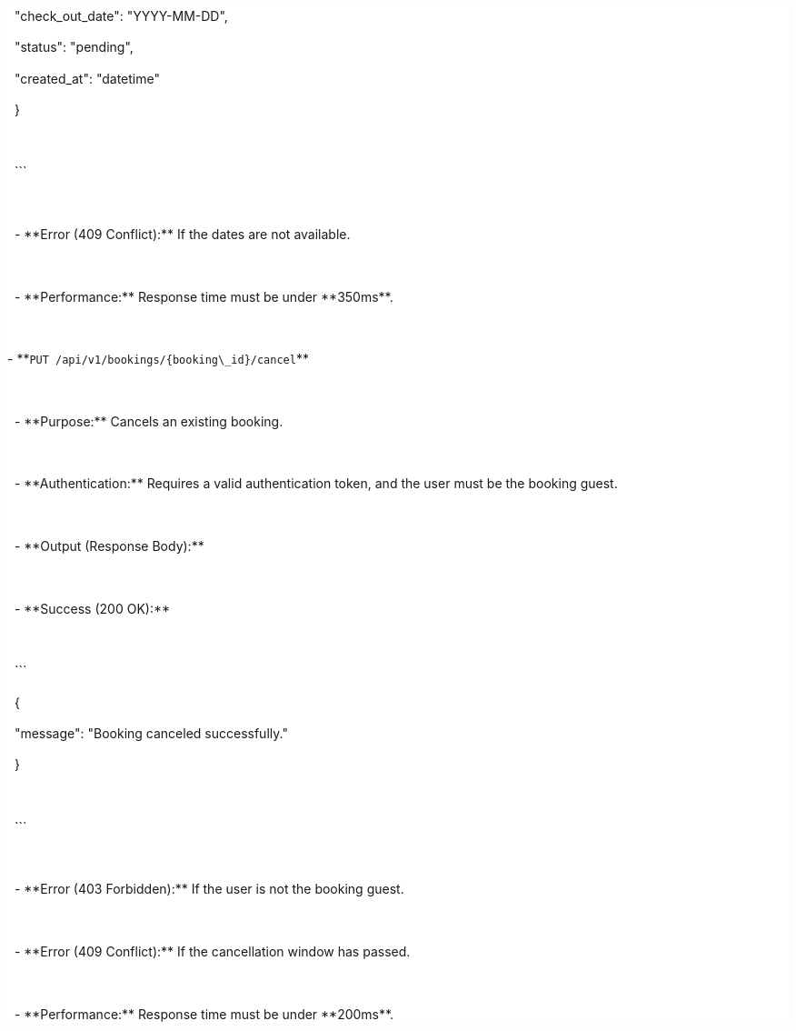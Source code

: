 &nbsp;             "check\_out\_date": "YYYY-MM-DD",

&nbsp;             "status": "pending",

&nbsp;             "created\_at": "datetime"

&nbsp;           }

&nbsp;           

&nbsp;           ```

&nbsp;           

&nbsp;       -   \*\*Error (409 Conflict):\*\* If the dates are not available.

&nbsp;           

&nbsp;   -   \*\*Performance:\*\* Response time must be under \*\*350ms\*\*.

&nbsp;       

\-   \*\*`PUT /api/v1/bookings/{booking\_id}/cancel`\*\*

&nbsp;   

&nbsp;   -   \*\*Purpose:\*\* Cancels an existing booking.

&nbsp;       

&nbsp;   -   \*\*Authentication:\*\* Requires a valid authentication token, and the user must be the booking guest.

&nbsp;       

&nbsp;   -   \*\*Output (Response Body):\*\*

&nbsp;       

&nbsp;       -   \*\*Success (200 OK):\*\*

&nbsp;           

&nbsp;           ```

&nbsp;           {

&nbsp;             "message": "Booking canceled successfully."

&nbsp;           }

&nbsp;           

&nbsp;           ```

&nbsp;           

&nbsp;       -   \*\*Error (403 Forbidden):\*\* If the user is not the booking guest.

&nbsp;           

&nbsp;       -   \*\*Error (409 Conflict):\*\* If the cancellation window has passed.

&nbsp;           

&nbsp;   -   \*\*Performance:\*\* Response time must be under \*\*200ms\*\*.

